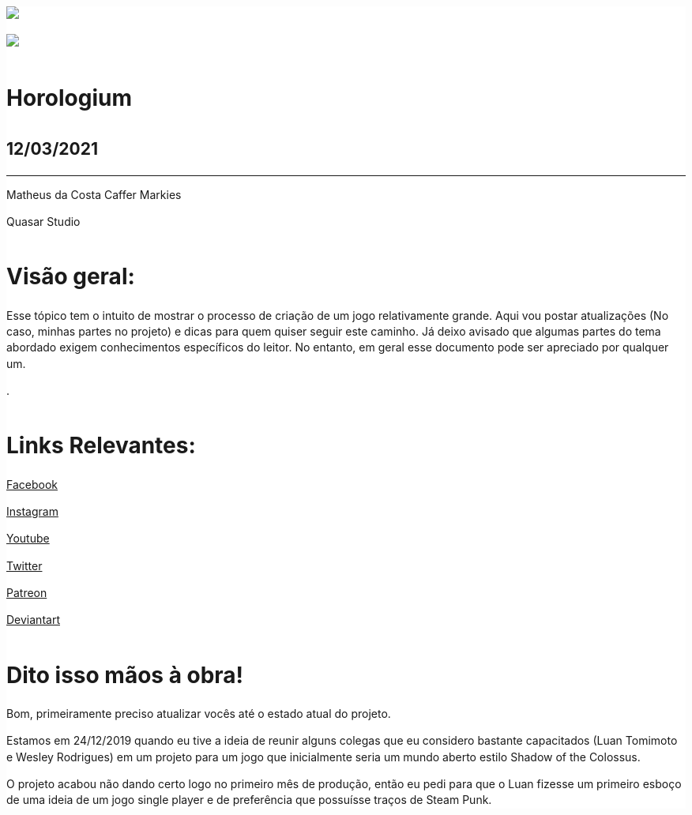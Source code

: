 
![](https://i.ibb.co/7z3WTYx/Horologium-Logo-DEFIN.png)

![](https://i.ibb.co/wNMND3D/Phillip-Hat.png)

# Horologium


## 12/03/2021

____

Matheus da Costa Caffer Markies

Quasar Studio


# Visão geral:

Esse tópico tem o intuito de mostrar o processo de criação de um jogo relativamente grande. Aqui vou postar atualizações (No caso, minhas partes no projeto) e dicas para quem quiser seguir este caminho. Já deixo avisado que algumas partes do tema abordado exigem conhecimentos específicos do leitor. No entanto, em geral esse documento pode ser apreciado por qualquer um.

. 


# Links Relevantes:


[Facebook](https://www.facebook.com/EquipeQuasarStudios/)

[Instagram](https://www.instagram.com/quasar.studiosbrasil/)

[Youtube](https://www.youtube.com/channel/UCkngjEDMx9y_vW0t7Io05gg)

[Twitter](https://twitter.com/MarkiesMatheus)

[Patreon](https://www.patreon.com/matheusmarkies)

[Deviantart](https://www.deviantart.com/matheusmarkies)


# Dito isso mãos à obra!

Bom, primeiramente preciso atualizar vocês até o estado atual do projeto. 

Estamos em 24/12/2019 quando eu tive a ideia de reunir alguns colegas que eu considero bastante capacitados (Luan Tomimoto e Wesley Rodrigues) em um projeto para um jogo que inicialmente seria um mundo aberto estilo Shadow of the Colossus. 

O projeto acabou não dando certo logo no primeiro mês de produção, então eu pedi para que o Luan fizesse um primeiro esboço de uma ideia de um jogo single player e de preferência que possuísse traços de Steam Punk. 
